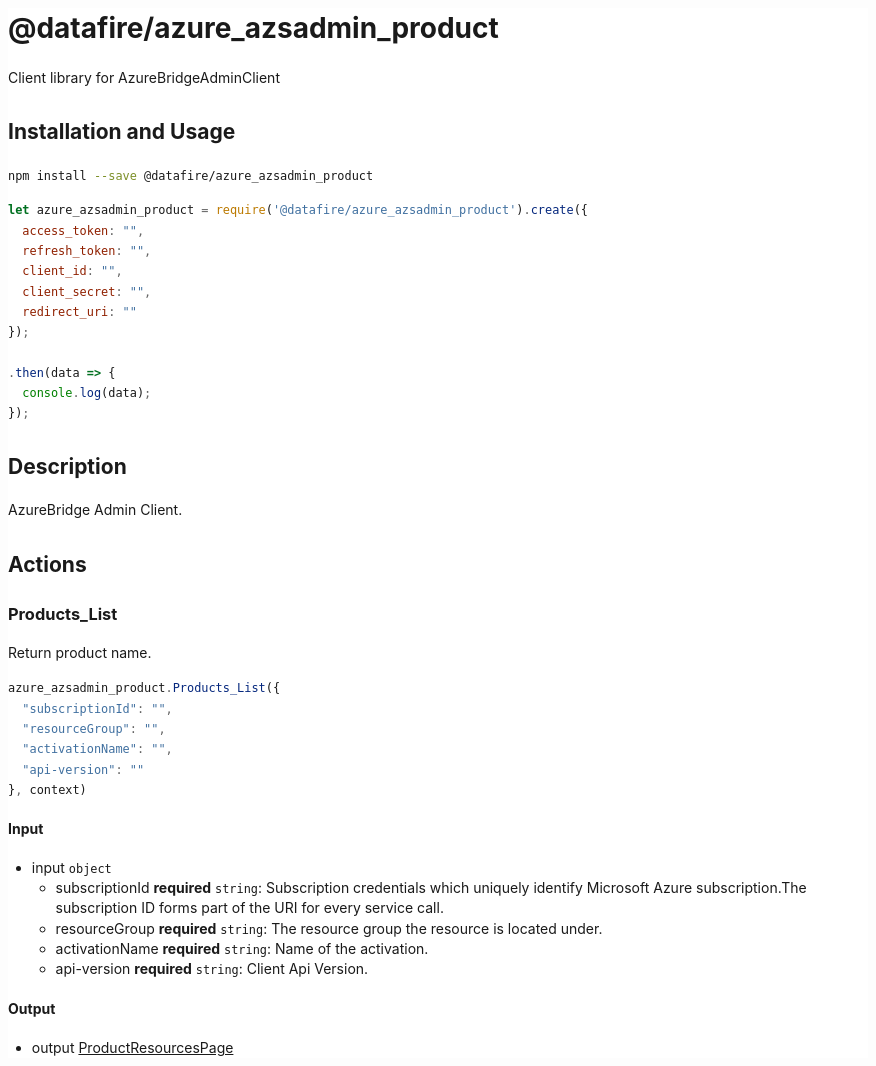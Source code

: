 # @datafire/azure_azsadmin_product

Client library for AzureBridgeAdminClient

## Installation and Usage
```bash
npm install --save @datafire/azure_azsadmin_product
```
```js
let azure_azsadmin_product = require('@datafire/azure_azsadmin_product').create({
  access_token: "",
  refresh_token: "",
  client_id: "",
  client_secret: "",
  redirect_uri: ""
});

.then(data => {
  console.log(data);
});
```

## Description

AzureBridge Admin Client.

## Actions

### Products_List
Return product name.


```js
azure_azsadmin_product.Products_List({
  "subscriptionId": "",
  "resourceGroup": "",
  "activationName": "",
  "api-version": ""
}, context)
```

#### Input
* input `object`
  * subscriptionId **required** `string`: Subscription credentials which uniquely identify Microsoft Azure subscription.The subscription ID forms part of the URI for every service call.
  * resourceGroup **required** `string`: The resource group the resource is located under.
  * activationName **required** `string`: Name of the activation.
  * api-version **required** `string`: Client Api Version.

#### Output
* output [ProductResourcesPage](#productresourcespage)

